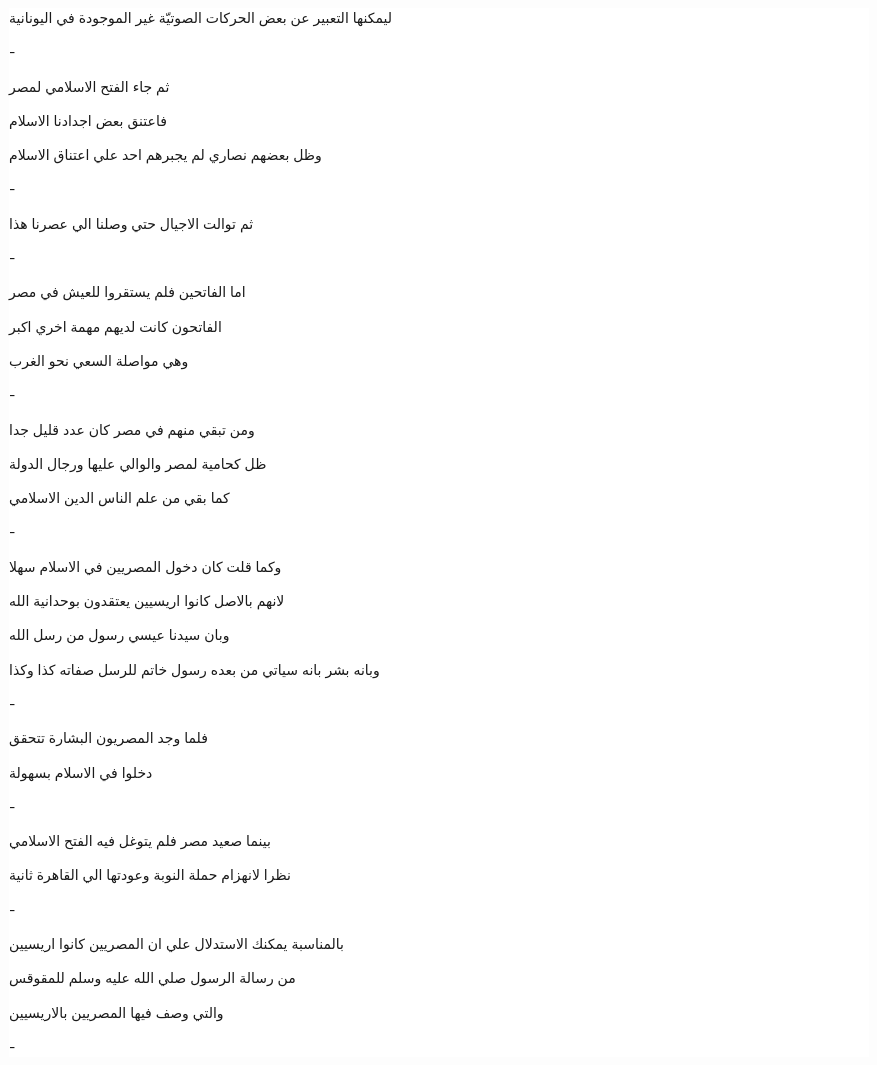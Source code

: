 ليمكنها التعبير عن بعض الحركات الصوتيّة غير الموجودة في
اليونانية

\-

ثم جاء الفتح الاسلامي لمصر

فاعتنق بعض اجدادنا الاسلام

وظل بعضهم نصاري لم يجبرهم احد علي اعتناق الاسلام

\-

ثم توالت الاجيال حتي وصلنا الي عصرنا هذا

\-

اما الفاتحين فلم يستقروا للعيش في مصر

الفاتحون كانت لديهم مهمة اخري اكبر

وهي مواصلة السعي نحو الغرب

\-

ومن تبقي منهم في مصر كان عدد قليل جدا

ظل كحامية لمصر والوالي عليها ورجال الدولة

كما بقي من علم الناس الدين الاسلامي

\-

وكما قلت كان دخول المصريين في الاسلام سهلا

لانهم بالاصل كانوا اريسيين يعتقدون بوحدانية الله

وبان سيدنا عيسي رسول من رسل الله

وبانه بشر بانه سياتي من بعده رسول خاتم للرسل صفاته كذا
وكذا

\-

فلما وجد المصريون البشارة تتحقق

دخلوا في الاسلام بسهولة

\-

بينما صعيد مصر فلم يتوغل فيه الفتح الاسلامي

نظرا لانهزام حملة النوبة وعودتها الي القاهرة
ثانية

\-

بالمناسبة يمكنك الاستدلال علي ان المصريين كانوا
اريسيين

من رسالة الرسول صلي الله عليه وسلم للمقوقس

والتي وصف فيها المصريين بالاريسيين

\-
